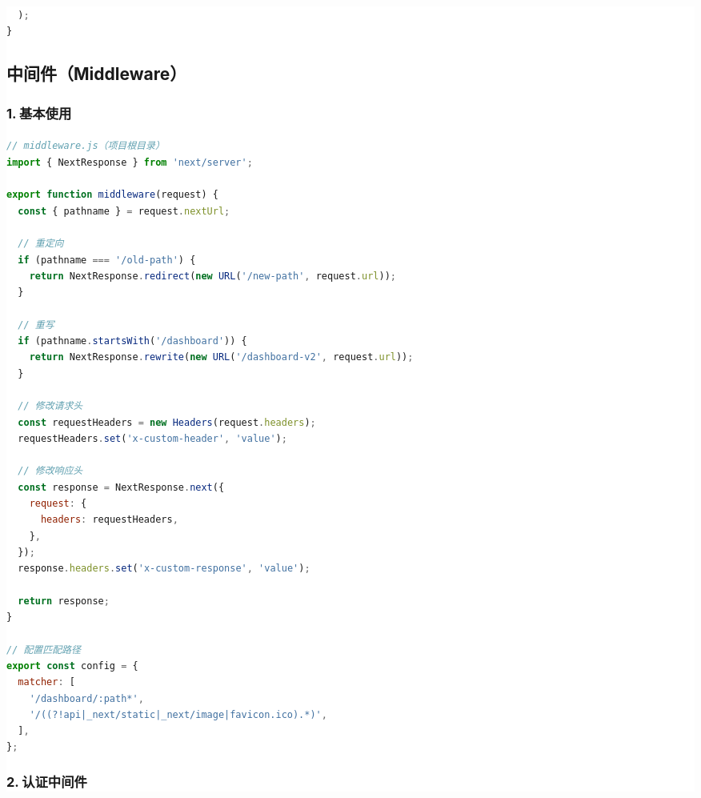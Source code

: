 ```javascript
  );
}
```

## 中间件（Middleware）

### 1. 基本使用

```javascript
// middleware.js（项目根目录）
import { NextResponse } from 'next/server';

export function middleware(request) {
  const { pathname } = request.nextUrl;
  
  // 重定向
  if (pathname === '/old-path') {
    return NextResponse.redirect(new URL('/new-path', request.url));
  }
  
  // 重写
  if (pathname.startsWith('/dashboard')) {
    return NextResponse.rewrite(new URL('/dashboard-v2', request.url));
  }
  
  // 修改请求头
  const requestHeaders = new Headers(request.headers);
  requestHeaders.set('x-custom-header', 'value');
  
  // 修改响应头
  const response = NextResponse.next({
    request: {
      headers: requestHeaders,
    },
  });
  response.headers.set('x-custom-response', 'value');
  
  return response;
}

// 配置匹配路径
export const config = {
  matcher: [
    '/dashboard/:path*',
    '/((?!api|_next/static|_next/image|favicon.ico).*)',
  ],
};
```

### 2. 认证中间件
